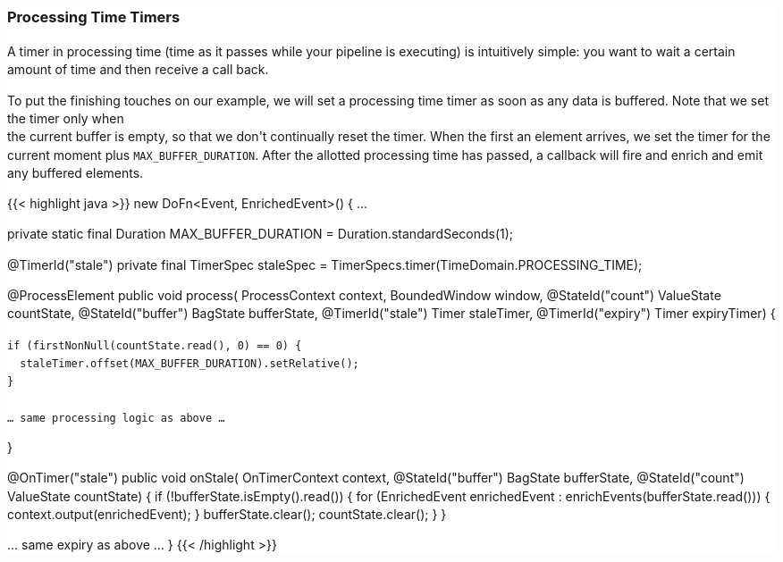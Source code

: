 ### Processing Time Timers

A timer in processing time (time as it passes while your pipeline is executing)
is intuitively simple: you want to wait a certain amount of time and then
receive a call back.

To put the finishing touches on our example, we will set a processing time
timer as soon as any data is buffered. Note that we set the timer only when  
the current buffer is empty, so that we don't continually reset the timer.
When the first an element arrives, we set the timer for the current moment plus
`MAX_BUFFER_DURATION`. After the allotted processing time has passed, a
callback will fire and enrich and emit any buffered elements.

{{< highlight java >}}
new DoFn<Event, EnrichedEvent>() {
  …

  private static final Duration MAX_BUFFER_DURATION = Duration.standardSeconds(1);

  @TimerId("stale")
  private final TimerSpec staleSpec = TimerSpecs.timer(TimeDomain.PROCESSING_TIME);

  @ProcessElement
  public void process(
      ProcessContext context,
      BoundedWindow window,
      @StateId("count") ValueState<Integer> countState,
      @StateId("buffer") BagState<Event> bufferState,
      @TimerId("stale") Timer staleTimer,
      @TimerId("expiry") Timer expiryTimer) {

    if (firstNonNull(countState.read(), 0) == 0) {
      staleTimer.offset(MAX_BUFFER_DURATION).setRelative();
    }

    … same processing logic as above …
  }

  @OnTimer("stale")
  public void onStale(
      OnTimerContext context,
      @StateId("buffer") BagState<Event> bufferState,
      @StateId("count") ValueState<Integer> countState) {
    if (!bufferState.isEmpty().read()) {
      for (EnrichedEvent enrichedEvent : enrichEvents(bufferState.read())) {
        context.output(enrichedEvent);
      }
      bufferState.clear();
      countState.clear();
    }
  }

  … same expiry as above …
}
{{< /highlight >}}
